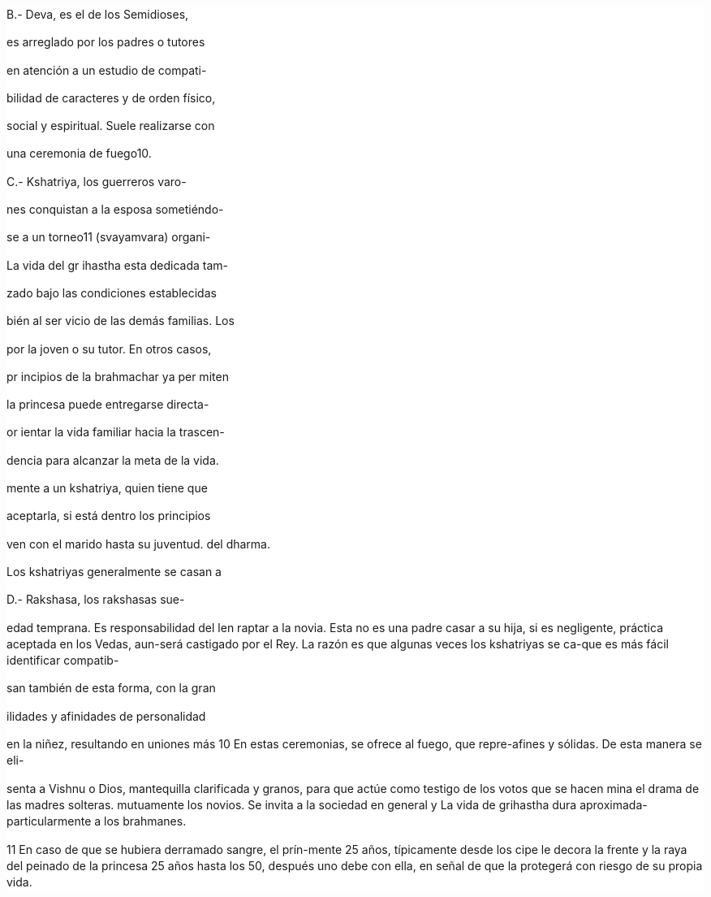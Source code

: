 B.- Deva, es el de los Semidioses,

es arreglado por los padres o tutores

en atención a un estudio de compati-

bilidad de caracteres y de orden físico,

social y espiritual. Suele realizarse con

una ceremonia de fuego10.

C.- Kshatriya, los guerreros varo-

nes conquistan a la esposa sometiéndo-

se a un torneo11 \(svayamvara\) organi-

La vida del gr ihastha esta dedicada tam-

zado bajo las condiciones establecidas

bién al ser vicio de las demás familias. Los

por la joven o su tutor. En otros casos,

pr incipios de la brahmachar ya per miten

la princesa puede entregarse directa-

or ientar la vida familiar hacia la trascen-

dencia para alcanzar la meta de la vida.

mente a un kshatriya, quien tiene que

aceptarla, si está dentro los principios

ven con el marido hasta su juventud. del dharma.

Los kshatriyas generalmente se casan a

D.- Rakshasa, los rakshasas sue-

edad temprana. Es responsabilidad del len raptar a la novia. Esta no es una padre casar a su hija, si es negligente, práctica aceptada en los Vedas, aun-será castigado por el Rey. La razón es que algunas veces los kshatriyas se ca-que es más fácil identificar compatib-

san también de esta forma, con la gran

ilidades y afinidades de personalidad

en la niñez, resultando en uniones más 10 En estas ceremonias, se ofrece al fuego, que repre-afines y sólidas. De esta manera se eli-

senta a Vishnu o Dios, mantequilla clarificada y granos, para que actúe como testigo de los votos que se hacen mina el drama de las madres solteras. mutuamente los novios. Se invita a la sociedad en general y La vida de grihastha dura aproximada-particularmente a los brahmanes.

11 En caso de que se hubiera derramado sangre, el prín-mente 25 años, típicamente desde los cipe le decora la frente y la raya del peinado de la princesa 25 años hasta los 50, después uno debe con ella, en señal de que la protegerá con riesgo de su propia vida.

